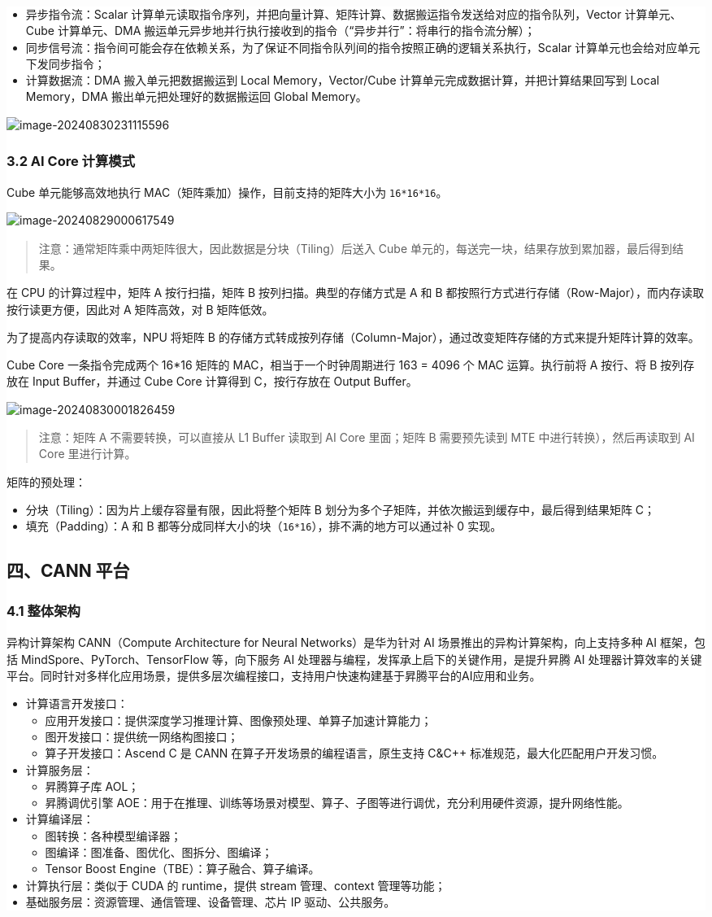 - 异步指令流：Scalar 计算单元读取指令序列，并把向量计算、矩阵计算、数据搬运指令发送给对应的指令队列，Vector 计算单元、Cube 计算单元、DMA 搬运单元异步地并行执行接收到的指令（“异步并行”：将串行的指令流分解）；
- 同步信号流：指令间可能会存在依赖关系，为了保证不同指令队列间的指令按照正确的逻辑关系执行，Scalar 计算单元也会给对应单元下发同步指令；
- 计算数据流：DMA 搬入单元把数据搬运到 Local Memory，Vector/Cube 计算单元完成数据计算，并把计算结果回写到 Local Memory，DMA 搬出单元把处理好的数据搬运回 Global Memory。

![image-20240830231115596](images/AI_Infra/image-20240830231115596.png)

### 3.2 AI Core 计算模式

Cube 单元能够高效地执行 MAC（矩阵乘加）操作，目前支持的矩阵大小为 `16*16*16`。

![image-20240829000617549](images/AI_Infra/image-20240829000617549.png)

> 注意：通常矩阵乘中两矩阵很大，因此数据是分块（Tiling）后送入 Cube 单元的，每送完一块，结果存放到累加器，最后得到结果。

在 CPU 的计算过程中，矩阵 A 按行扫描，矩阵 B 按列扫描。典型的存储方式是 A 和 B 都按照行方式进行存储（Row-Major），而内存读取按行读更方便，因此对 A 矩阵高效，对 B 矩阵低效。

为了提高内存读取的效率，NPU 将矩阵 B 的存储方式转成按列存储（Column-Major），通过改变矩阵存储的方式来提升矩阵计算的效率。

Cube Core 一条指令完成两个 16*16 矩阵的 MAC，相当于一个时钟周期进行 163 = 4096 个 MAC 运算。执行前将 A 按行、将 B 按列存放在 Input Buffer，并通过 Cube Core 计算得到 C，按行存放在 Output Buffer。

![image-20240830001826459](images/AI_Infra/image-20240830001826459.png)

> 注意：矩阵 A 不需要转换，可以直接从 L1 Buffer 读取到 AI Core 里面；矩阵 B 需要预先读到 MTE 中进行转换），然后再读取到 AI Core 里进行计算。

矩阵的预处理：

- 分块（Tiling）：因为片上缓存容量有限，因此将整个矩阵 B 划分为多个子矩阵，并依次搬运到缓存中，最后得到结果矩阵 C；
- 填充（Padding）：A 和 B 都等分成同样大小的块（`16*16`），排不满的地方可以通过补 0 实现。

## 四、CANN 平台

### 4.1 整体架构

异构计算架构 CANN（Compute Architecture for Neural Networks）是华为针对 AI 场景推出的异构计算架构，向上支持多种 AI 框架，包括 MindSpore、PyTorch、TensorFlow 等，向下服务 AI 处理器与编程，发挥承上启下的关键作用，是提升昇腾 AI 处理器计算效率的关键平台。同时针对多样化应用场景，提供多层次编程接口，支持用户快速构建基于昇腾平台的AI应用和业务。

- 计算语言开发接口：
  - 应用开发接口：提供深度学习推理计算、图像预处理、单算子加速计算能力；
  - 图开发接口：提供统一网络构图接口；
  - 算子开发接口：Ascend C 是 CANN 在算子开发场景的编程语言，原生支持 C&C++ 标准规范，最大化匹配用户开发习惯。
- 计算服务层：
  - 昇腾算子库 AOL；
  - 昇腾调优引擎 AOE：用于在推理、训练等场景对模型、算子、子图等进行调优，充分利用硬件资源，提升网络性能。
- 计算编译层：
  - 图转换：各种模型编译器；
  - 图编译：图准备、图优化、图拆分、图编译；
  - Tensor Boost Engine（TBE）：算子融合、算子编译。
- 计算执行层：类似于 CUDA 的 runtime，提供 stream 管理、context 管理等功能；
- 基础服务层：资源管理、通信管理、设备管理、芯片 IP 驱动、公共服务。
